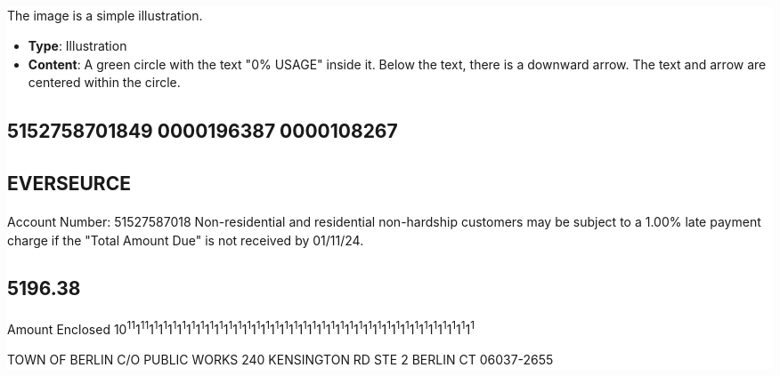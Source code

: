 The image is a simple illustration.

- **Type**: Illustration
- **Content**: A green circle with the text "0% USAGE" inside it. Below the text, there is a downward arrow. The text and arrow are centered within the circle.

## 5152758701849 0000196387 0000108267

## EVERSEURCE

Account Number: 51527587018
Non-residential and residential non-hardship customers may be subject to a 1.00\% late payment charge if the "Total Amount Due" is not received by 01/11/24.

## 5196.38

Amount Enclosed
$10^{11} 1^{11} 1^{1} 1^{1} 1^{1} 1^{1} 1^{1} 1^{1} 1^{1} 1^{1} 1^{1} 1^{1} 1^{1} 1^{1} 1^{1} 1^{1} 1^{1} 1^{1} 1^{1} 1^{1} 1^{1} 1^{1} 1^{1} 1^{1} 1^{1} 1^{1} 1^{1} 1^{1} 1^{1} 1^{1} 1^{1} 1^{1} 1^{1} 1^{1} 1^{1} 1^{1} 1^{1}$

TOWN OF BERLIN
C/O PUBLIC WORKS
240 KENSINGTON RD STE 2
BERLIN CT 06037-2655